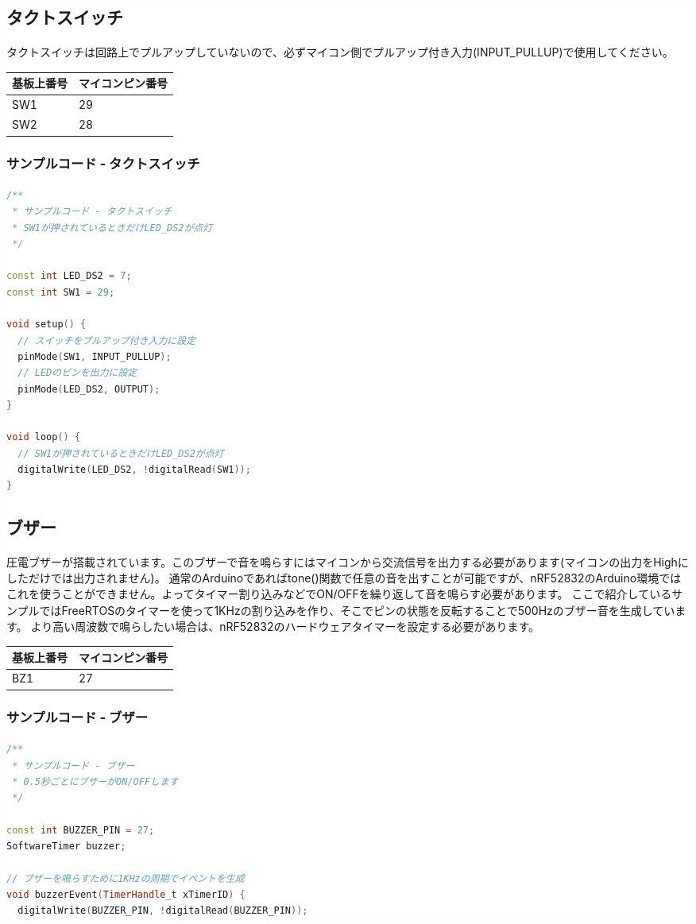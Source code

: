 ```cpp
```


## タクトスイッチ
タクトスイッチは回路上でプルアップしていないので、必ずマイコン側でプルアップ付き入力(INPUT_PULLUP)で使用してください。

| 基板上番号 | マイコンピン番号 |
----|----
| SW1 | 29|
| SW2 | 28 |

### サンプルコード - タクトスイッチ
```cpp
/**
 * サンプルコード - タクトスイッチ
 * SW1が押されているときだけLED_DS2が点灯
 */

const int LED_DS2 = 7;
const int SW1 = 29;

void setup() {
  // スイッチをプルアップ付き入力に設定
  pinMode(SW1, INPUT_PULLUP);
  // LEDのピンを出力に設定
  pinMode(LED_DS2, OUTPUT);
}

void loop() {
  // SW1が押されているときだけLED_DS2が点灯
  digitalWrite(LED_DS2, !digitalRead(SW1));
}
```



## ブザー
圧電ブザーが搭載されています。このブザーで音を鳴らすにはマイコンから交流信号を出力する必要があります(マイコンの出力をHighにしただけでは出力されません)。
通常のArduinoであればtone()関数で任意の音を出すことが可能ですが、nRF52832のArduino環境ではこれを使うことができません。よってタイマー割り込みなどでON/OFFを繰り返して音を鳴らす必要があります。
ここで紹介しているサンプルではFreeRTOSのタイマーを使って1KHzの割り込みを作り、そこでピンの状態を反転することで500Hzのブザー音を生成しています。
より高い周波数で鳴らしたい場合は、nRF52832のハードウェアタイマーを設定する必要があります。

| 基板上番号 | マイコンピン番号 |
----|----
| BZ1 | 27 |


### サンプルコード - ブザー
```cpp
/**
 * サンプルコード - ブザー
 * 0.5秒ごとにブザーがON/OFFします
 */

const int BUZZER_PIN = 27;
SoftwareTimer buzzer;

// ブザーを鳴らすために1KHzの周期でイベントを生成
void buzzerEvent(TimerHandle_t xTimerID) {
  digitalWrite(BUZZER_PIN, !digitalRead(BUZZER_PIN));
```